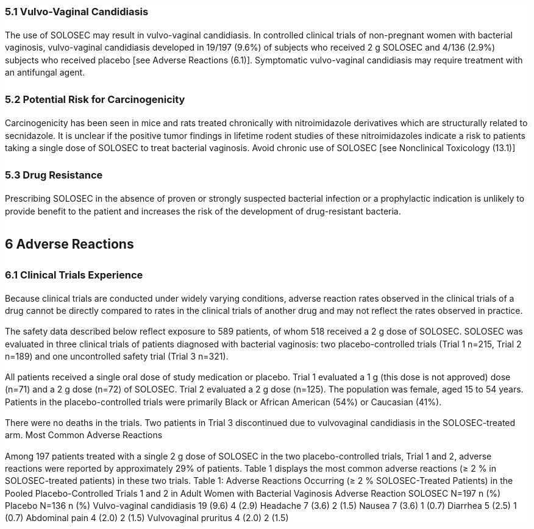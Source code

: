 ### 5.1 Vulvo-Vaginal Candidiasis

The use of SOLOSEC may result in vulvo-vaginal candidiasis. In controlled clinical trials of non-pregnant women with bacterial vaginosis, vulvo-vaginal candidiasis developed in 19/197 (9.6%) of subjects who received 2 g SOLOSEC and 4/136 (2.9%) subjects who received placebo [see Adverse Reactions (6.1)]. Symptomatic vulvo-vaginal candidiasis may require treatment with an antifungal agent.


### 5.2 Potential Risk for Carcinogenicity

Carcinogenicity has been seen in mice and rats treated chronically with nitroimidazole derivatives which are structurally related to secnidazole. It is unclear if the positive tumor findings in lifetime rodent studies of these nitroimidazoles indicate a risk to patients taking a single dose of SOLOSEC to treat bacterial vaginosis. Avoid chronic use of SOLOSEC [see Nonclinical Toxicology (13.1)]


### 5.3 Drug Resistance

Prescribing SOLOSEC in the absence of proven or strongly suspected bacterial infection or a prophylactic indication is unlikely to provide benefit to the patient and increases the risk of the development of drug-resistant bacteria.

## 6 Adverse Reactions


### 6.1 Clinical Trials Experience

Because clinical trials are conducted under widely varying conditions, adverse reaction rates observed in the clinical trials of a drug cannot be directly compared to rates in the clinical trials of another drug and may not reflect the rates observed in practice.

The safety data described below reflect exposure to 589 patients, of whom 518 received a 2 g dose of SOLOSEC. SOLOSEC was evaluated in three clinical trials of patients diagnosed with bacterial vaginosis: two placebo-controlled trials (Trial 1 n=215, Trial 2 n=189) and one uncontrolled safety trial (Trial 3 n=321).

All patients received a single oral dose of study medication or placebo. Trial 1 evaluated a 1 g (this dose is not approved) dose (n=71) and a 2 g dose (n=72) of SOLOSEC. Trial 2 evaluated a 2 g dose (n=125). The population was female, aged 15 to 54 years. Patients in the placebo-controlled trials were primarily Black or African American (54%) or Caucasian (41%).

There were no deaths in the trials. Two patients in Trial 3 discontinued due to vulvovaginal candidiasis in the SOLOSEC-treated arm.
Most Common Adverse Reactions

Among 197 patients treated with a single 2 g dose of SOLOSEC in the two placebo-controlled trials, Trial 1 and 2, adverse reactions were reported by approximately 29% of patients. Table 1 displays the most common adverse reactions (≥ 2 % in SOLOSEC-treated patients) in these two trials.
Table 1: Adverse Reactions Occurring (≥ 2 % SOLOSEC-Treated Patients) in the Pooled Placebo-Controlled Trials 1 and 2 in Adult Women with Bacterial Vaginosis
Adverse Reaction	SOLOSEC
N=197
n (%)	Placebo
N=136
n (%)
Vulvo-vaginal candidiasis	19 (9.6)	4 (2.9)
Headache	7 (3.6)	2 (1.5)
Nausea	7 (3.6)	1 (0.7)
Diarrhea	5 (2.5)	1 (0.7)
Abdominal pain	4 (2.0)	2 (1.5)
Vulvovaginal pruritus	4 (2.0)	2 (1.5)
